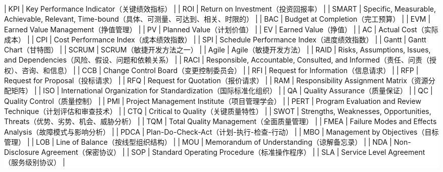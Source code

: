 | KPI     | Key Performance Indicator（关键绩效指标）                    |
| ROI     | Return on Investment（投资回报率）                           |
| SMART   | Specific, Measurable, Achievable, Relevant, Time-bound（具体、可测量、可达到、相关、时限的） |
| BAC     | Budget at Completion（完工预算）                             |
| EVM     | Earned Value Management（挣值管理）                          |
| PV      | Planned Value（计划价值）                                    |
| EV      | Earned Value（挣值）                                         |
| AC      | Actual Cost（实际成本）                                      |
| CPI     | Cost Performance Index（成本绩效指数）                       |
| SPI     | Schedule Performance Index（进度绩效指数）                   |
| Gantt   | Gantt Chart（甘特图）                                        |
| SCRUM   | SCRUM（敏捷开发方法之一）                                    |
| Agile   | Agile（敏捷开发方法）                                        |
| RAID    | Risks, Assumptions, Issues, and Dependencies（风险、假设、问题和依赖关系） |
| RACI    | Responsible, Accountable, Consulted, and Informed（责任、问责（授权）、咨询、和信息） |
| CCB     | Change Control Board（变更控制委员会）                       |
| RFI     | Request for Information（信息请求）                          |
| RFP     | Request for Proposal（投标请求）                             |
| RFQ     | Request for Quotation（报价请求）                            |
| RAM     | Responsibility Assignment Matrix（资源分配矩阵）             |
| ISO     | International Organization for Standardization（国际标准化组织） |
| QA      | Quality Assurance（质量保证）                                |
| QC      | Quality Control（质量控制）                                  |
| PMI     | Project Management Institute（项目管理学会）                 |
| PERT    | Program Evaluation and Review Technique（计划评估和审查技术） |
| CTQ     | Critical to Quality（关键质量特性）                          |
| SWOT    | Strengths, Weaknesses, Opportunities, Threats（优势、劣势、机会、威胁分析） |
| TQM     | Total Quality Management（全面质量管理）                     |
| FMEA    | Failure Modes and Effects Analysis（故障模式与影响分析）     |
| PDCA    | Plan-Do-Check-Act（计划-执行-检查-行动）                     |
| MBO     | Management by Objectives（目标管理）                         |
| LOB     | Line of Balance（按线型组织结构）                            |
| MOU     | Memorandum of Understanding（谅解备忘录）                    |
| NDA     | Non-Disclosure Agreement（保密协议）                         |
| SOP     | Standard Operating Procedure（标准操作程序）                 |
| SLA     | Service Level Agreement（服务级别协议）                      |

